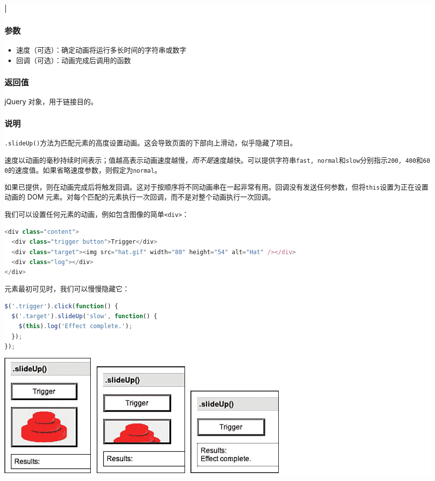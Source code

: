  |

### 参数

*   速度（可选）：确定动画将运行多长时间的字符串或数字
*   回调（可选）：动画完成后调用的函数

### 返回值

jQuery 对象，用于链接目的。

### 说明

`.slideUp()`方法为匹配元素的高度设置动画。这会导致页面的下部向上滑动，似乎隐藏了项目。

速度以动画的毫秒持续时间表示；值越高表示动画速度越慢，*而不是*速度越快。可以提供字符串`fast, normal`和`slow`分别指示`200, 400`和`600`的速度值。如果省略速度参数，则假定为`normal`。

如果已提供，则在动画完成后将触发回调。这对于按顺序将不同动画串在一起非常有用。回调没有发送任何参数，但将`this`设置为正在设置动画的 DOM 元素。对每个匹配的元素执行一次回调，而不是对整个动画执行一次回调。

我们可以设置任何元素的动画，例如包含图像的简单`<div>`：

```js
<div class="content">
  <div class="trigger button">Trigger</div>
  <div class="target"><img src="hat.gif" width="80" height="54" alt="Hat" /></div>
  <div class="log"></div>
</div>
```

元素最初可见时，我们可以慢慢隐藏它：

```js
$('.trigger').click(function() {
  $('.target').slideUp('slow', function() {
    $(this).log('Effect complete.');
  });
});
```

![Description](img/3810_06_15.jpg)
